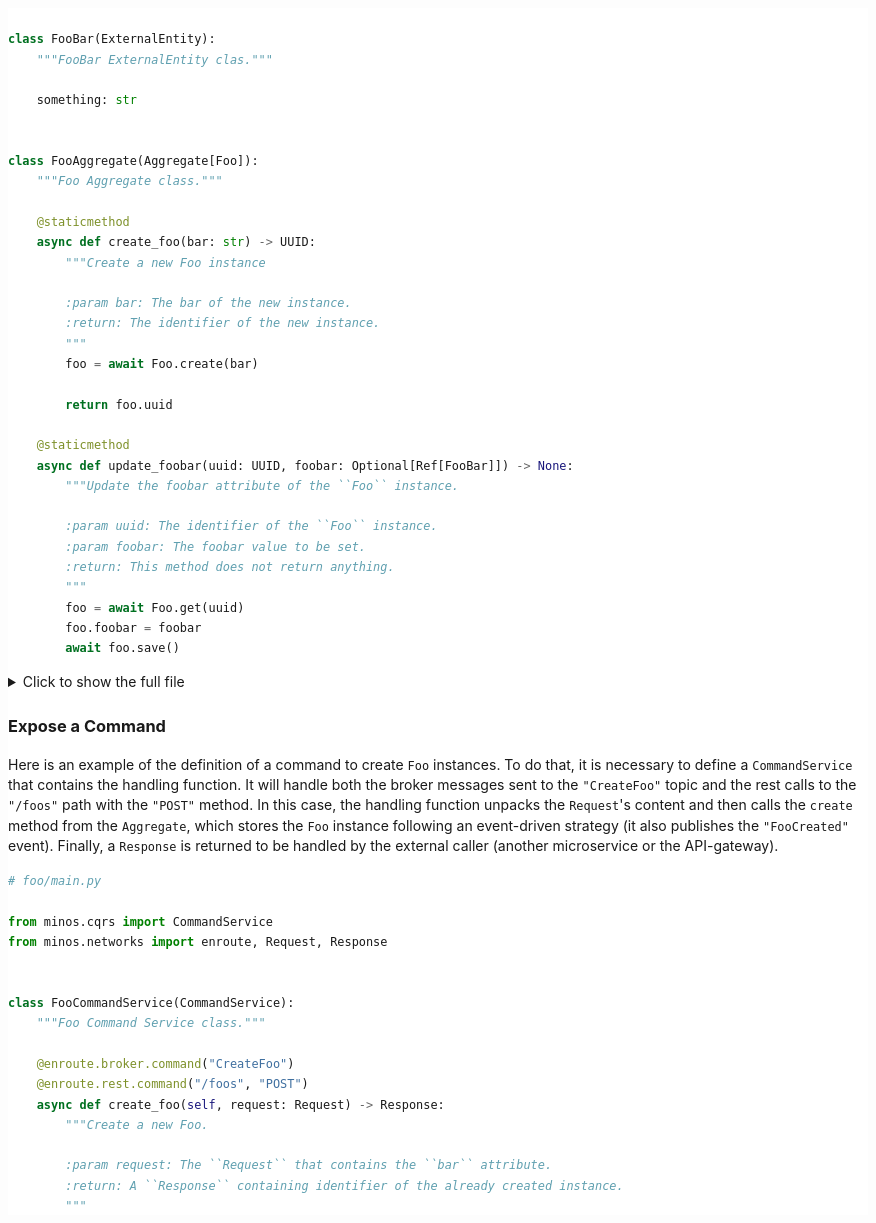 ```python

class FooBar(ExternalEntity):
    """FooBar ExternalEntity clas."""

    something: str


class FooAggregate(Aggregate[Foo]):
    """Foo Aggregate class."""

    @staticmethod
    async def create_foo(bar: str) -> UUID:
        """Create a new Foo instance
        
        :param bar: The bar of the new instance.
        :return: The identifier of the new instance.
        """
        foo = await Foo.create(bar)

        return foo.uuid

    @staticmethod
    async def update_foobar(uuid: UUID, foobar: Optional[Ref[FooBar]]) -> None:
        """Update the foobar attribute of the ``Foo`` instance.
        
        :param uuid: The identifier of the ``Foo`` instance.
        :param foobar: The foobar value to be set.
        :return: This method does not return anything.
        """
        foo = await Foo.get(uuid)
        foo.foobar = foobar
        await foo.save()
```

<details><summary>Click to show the full file</summary></details>

### Expose a Command

Here is an example of the definition of a command to create `Foo` instances. To do that, it is necessary to define a `CommandService` that contains the handling function. It will handle both the broker messages sent to the `"CreateFoo"` topic and the rest calls to the `"/foos"` path with the `"POST"` method. In this case, the handling function unpacks the `Request`'s content and then calls the `create` method from the `Aggregate`, which stores the `Foo` instance following an event-driven strategy (it also publishes the `"FooCreated"` event). Finally, a `Response` is returned to be handled by the external caller (another microservice or the API-gateway).

```python
# foo/main.py

from minos.cqrs import CommandService
from minos.networks import enroute, Request, Response


class FooCommandService(CommandService):
    """Foo Command Service class."""

    @enroute.broker.command("CreateFoo")
    @enroute.rest.command("/foos", "POST")
    async def create_foo(self, request: Request) -> Response:
        """Create a new Foo.

        :param request: The ``Request`` that contains the ``bar`` attribute.
        :return: A ``Response`` containing identifier of the already created instance.
        """
```